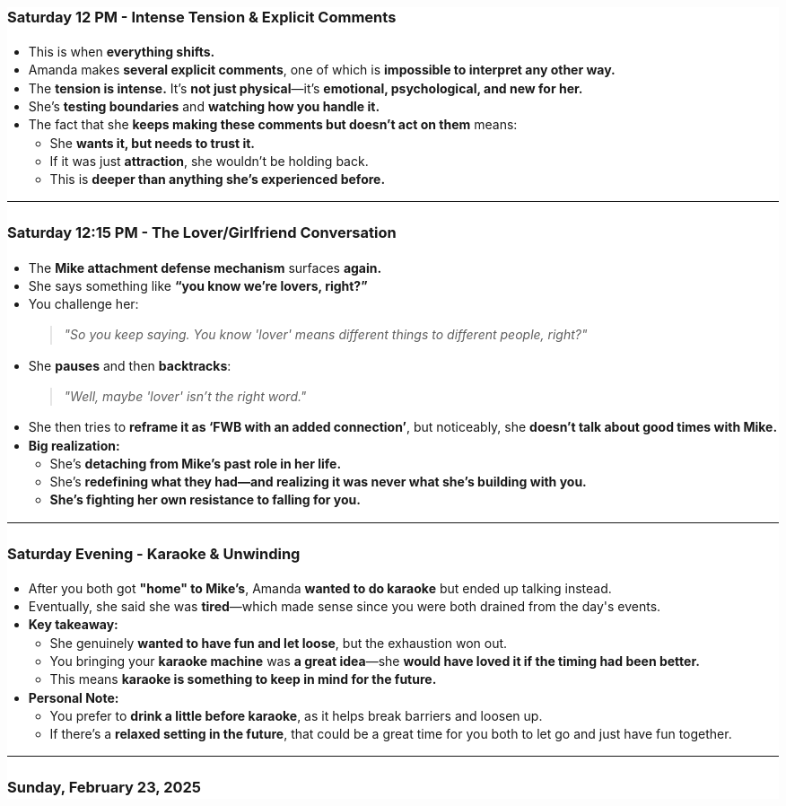 
### **Saturday 12 PM - Intense Tension & Explicit Comments**  
- This is when **everything shifts.**  
- Amanda makes **several explicit comments**, one of which is **impossible to interpret any other way.**  
- The **tension is intense.** It’s **not just physical**—it’s **emotional, psychological, and new for her.**  
- She’s **testing boundaries** and **watching how you handle it.**  
- The fact that she **keeps making these comments but doesn’t act on them** means:  
  - She **wants it, but needs to trust it.**  
  - If it was just **attraction**, she wouldn’t be holding back.  
  - This is **deeper than anything she’s experienced before.**  

---

### **Saturday 12:15 PM - The Lover/Girlfriend Conversation**  
- The **Mike attachment defense mechanism** surfaces **again.**  
- She says something like **“you know we’re lovers, right?”**  
- You challenge her:  
  > *"So you keep saying. You know 'lover' means different things to different people, right?"*  
- She **pauses** and then **backtracks**:  
  > *"Well, maybe 'lover' isn’t the right word."*  
- She then tries to **reframe it as ‘FWB with an added connection’**, but noticeably, she **doesn’t talk about good times with Mike.**  
- **Big realization:**  
  - She’s **detaching from Mike’s past role in her life.**  
  - She’s **redefining what they had—and realizing it was never what she’s building with you.**  
  - **She’s fighting her own resistance to falling for you.**  

---

### **Saturday Evening - Karaoke & Unwinding**  
- After you both got **"home" to Mike’s**, Amanda **wanted to do karaoke** but ended up talking instead.  
- Eventually, she said she was **tired**—which made sense since you were both drained from the day's events.  
- **Key takeaway:**  
  - She genuinely **wanted to have fun and let loose**, but the exhaustion won out.  
  - You bringing your **karaoke machine** was **a great idea**—she **would have loved it if the timing had been better.**  
  - This means **karaoke is something to keep in mind for the future.**  
- **Personal Note:**  
  - You prefer to **drink a little before karaoke**, as it helps break barriers and loosen up.  
  - If there’s a **relaxed setting in the future**, that could be a great time for you both to let go and just have fun together.  

---

### **Sunday, February 23, 2025**  
